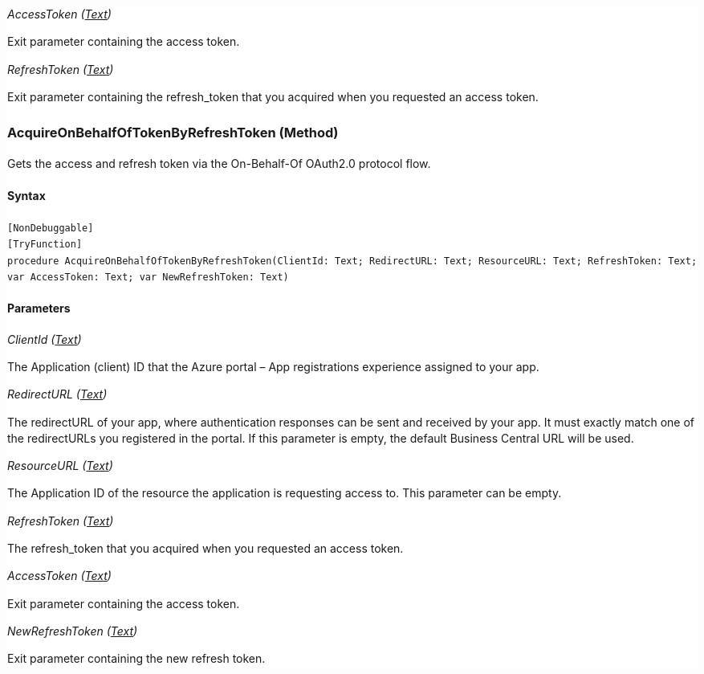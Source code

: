 *AccessToken ([Text](https://docs.microsoft.com/en-us/dynamics365/business-central/dev-itpro/developer/methods-auto/text/text-data-type))* 

Exit parameter containing the access token.

*RefreshToken ([Text](https://docs.microsoft.com/en-us/dynamics365/business-central/dev-itpro/developer/methods-auto/text/text-data-type))* 

Exit parameter containing the refresh_token that you acquired when you requested an access token.

### AcquireOnBehalfOfTokenByRefreshToken (Method) <a name="AcquireOnBehalfOfTokenByRefreshToken"></a> 

 Gets the access and refresh token via the On-Behalf-Of OAuth2.0 protocol flow. 
 

#### Syntax
```
[NonDebuggable]
[TryFunction]
procedure AcquireOnBehalfOfTokenByRefreshToken(ClientId: Text; RedirectURL: Text; ResourceURL: Text; RefreshToken: Text; var AccessToken: Text; var NewRefreshToken: Text)
```
#### Parameters
*ClientId ([Text](https://docs.microsoft.com/en-us/dynamics365/business-central/dev-itpro/developer/methods-auto/text/text-data-type))* 

The Application (client) ID that the Azure portal – App registrations experience assigned to your app.

*RedirectURL ([Text](https://docs.microsoft.com/en-us/dynamics365/business-central/dev-itpro/developer/methods-auto/text/text-data-type))* 

The redirectURL of your app, where authentication responses can be sent and received by your app. It must exactly match one of the redirectURLs you registered in the portal. If this parameter is empty, the default Business Central URL will be used.

*ResourceURL ([Text](https://docs.microsoft.com/en-us/dynamics365/business-central/dev-itpro/developer/methods-auto/text/text-data-type))* 

The Application ID of the resource the application is requesting access to. This parameter can be empty.

*RefreshToken ([Text](https://docs.microsoft.com/en-us/dynamics365/business-central/dev-itpro/developer/methods-auto/text/text-data-type))* 

The refresh_token that you acquired when you requested an access token.

*AccessToken ([Text](https://docs.microsoft.com/en-us/dynamics365/business-central/dev-itpro/developer/methods-auto/text/text-data-type))* 

Exit parameter containing the access token.

*NewRefreshToken ([Text](https://docs.microsoft.com/en-us/dynamics365/business-central/dev-itpro/developer/methods-auto/text/text-data-type))* 

Exit parameter containing the new refresh token.

